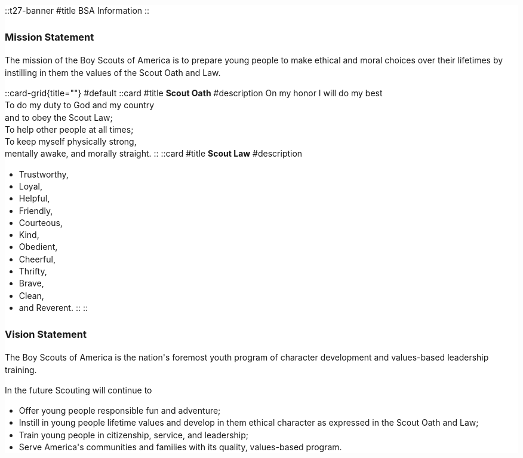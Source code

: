 
::t27-banner
#title
BSA Information
::

### Mission Statement

The mission of the Boy Scouts of America is to prepare young people to make ethical and moral choices over their lifetimes by instilling in them the values of the Scout Oath and Law.

::card-grid{title=""}
#default
  ::card
  #title
  **Scout Oath**
  #description
  On my honor I will do my best<br/>
  To do my duty to God and my country<br/>
  and to obey the Scout Law;<br/>
  To help other people at all times;<br/>
  To keep myself physically strong,<br/>
  mentally awake, and morally straight.
  ::
  ::card
  #title
  **Scout Law**
  #description
  - Trustworthy,
  - Loyal,
  - Helpful,
  - Friendly,
  - Courteous,
  - Kind,
  - Obedient,
  - Cheerful,
  - Thrifty,
  - Brave,
  - Clean,
  - and Reverent.
  ::
::

### Vision Statement
The Boy Scouts of America is the nation's foremost youth program of character development and values-based leadership training.

In the future Scouting will continue to
- Offer young people responsible fun and adventure;
- Instill in young people lifetime values and develop in them ethical character as expressed in the Scout Oath and Law;
- Train young people in citizenship, service, and leadership;
- Serve America's communities and families with its quality, values-based program.
